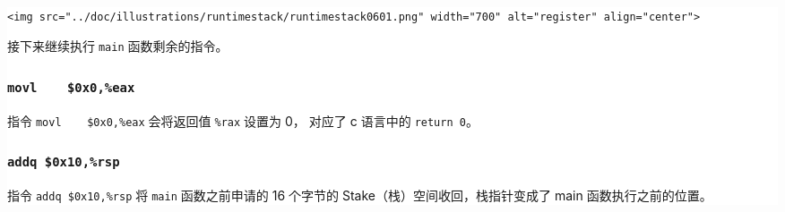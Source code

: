    <img src="../doc/illustrations/runtimestack/runtimestack0601.png" width="700" alt="register" align="center">
</figure>

接下来继续执行 `main` 函数剩余的指令。

### `movl    $0x0,%eax`

指令 `movl    $0x0,%eax` 会将返回值 `%rax` 设置为 0， 对应了 c 语言中的 `return 0`。

### `addq $0x10,%rsp`
指令 `addq $0x10,%rsp` 将 `main` 函数之前申请的 16 个字节的 Stake（栈）空间收回，栈指针变成了 main 函数执行之前的位置。

<figure>